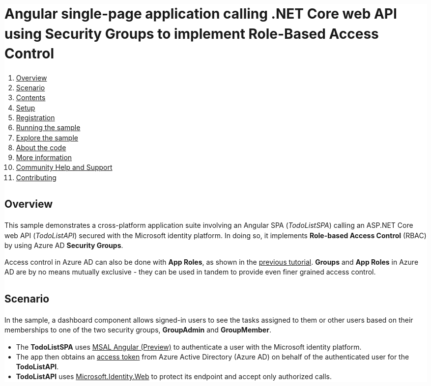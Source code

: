 # Angular single-page application calling .NET Core web API using Security Groups to implement Role-Based Access Control

 1. [Overview](#overview)
 1. [Scenario](#scenario)
 1. [Contents](#contents)
 1. [Setup](#setup)
 1. [Registration](#registration)
 1. [Running the sample](#running-the-sample)
 1. [Explore the sample](#explore-the-sample)
 1. [About the code](#about-the-code)
 1. [More information](#more-information)
 1. [Community Help and Support](#community-help-and-support)
 1. [Contributing](#contributing)

## Overview

This sample demonstrates a cross-platform application suite involving an Angular SPA (*TodoListSPA*) calling an ASP.NET Core web API (*TodoListAPI*) secured with the Microsoft identity platform. In doing so, it implements **Role-based Access Control** (RBAC) by using Azure AD **Security Groups**.

Access control in Azure AD can also be done with **App Roles**, as shown in the [previous tutorial](../1-call-api-roles/README.md). **Groups** and **App Roles** in Azure AD are by no means mutually exclusive - they can be used in tandem to provide even finer grained access control.

## Scenario

In the sample, a dashboard component allows signed-in users to see the tasks assigned to them or other users based on their memberships to one of the two security groups, **GroupAdmin** and **GroupMember**.

- The **TodoListSPA** uses [MSAL Angular (Preview)](https://github.com/AzureAD/microsoft-authentication-library-for-js/tree/dev/lib/msal-angular) to authenticate a user with the Microsoft identity platform.
- The app then obtains an [access token](https://docs.microsoft.com/azure/active-directory/develop/access-tokens) from Azure Active Directory (Azure AD) on behalf of the authenticated user for the **TodoListAPI**.
- **TodoListAPI** uses [Microsoft.Identity.Web](https://github.com/AzureAD/microsoft-identity-web) to protect its endpoint and accept only authorized calls.

